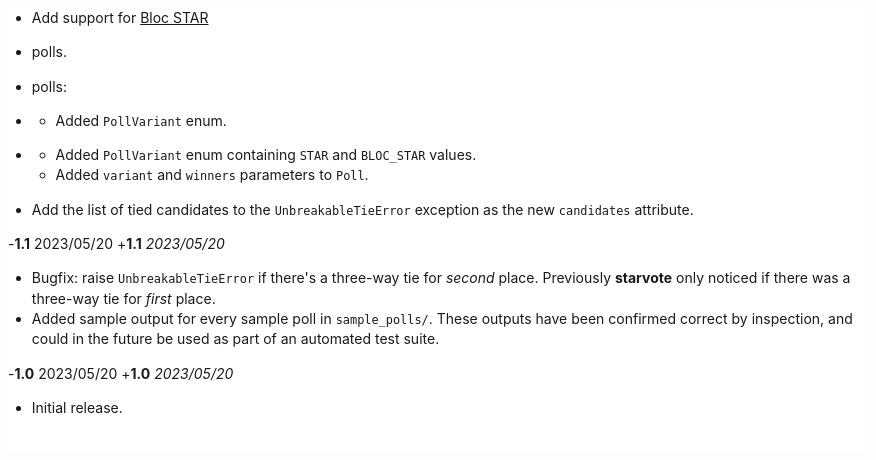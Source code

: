  * Add support for [Bloc STAR](https://www.starvoting.org/multi_winner)
-  polls.
+  polls:
 
-  * Added `PollVariant` enum.
+  * Added `PollVariant` enum containing `STAR` and `BLOC_STAR` values.
   * Added `variant` and `winners` parameters to `Poll`.
 
 * Add the list of tied candidates to the `UnbreakableTieError`
   exception as the new `candidates` attribute.
 
-**1.1** 2023/05/20
+**1.1** *2023/05/20*
 
 * Bugfix: raise `UnbreakableTieError` if there's a three-way
   tie for *second* place.  Previously **starvote** only noticed
   if there was a three-way tie for *first* place.
 * Added sample output for every sample poll in `sample_polls/`.
   These outputs have been confirmed correct by inspection, and
   could in the future be used as part of an automated test suite.
 
-**1.0** 2023/05/20
+**1.0** *2023/05/20*
 
 * Initial release.
```

